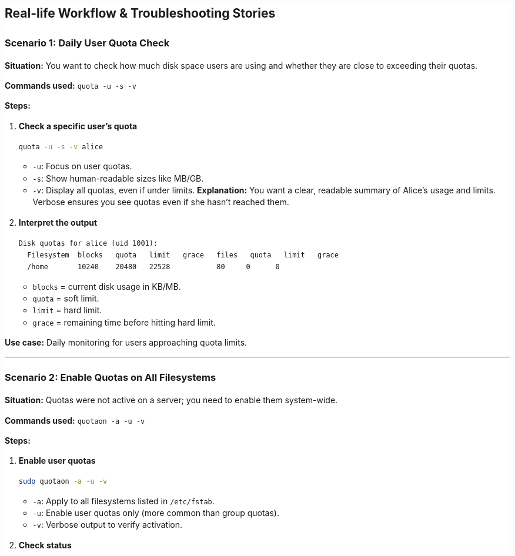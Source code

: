 ## **Real-life Workflow & Troubleshooting Stories**

### **Scenario 1: Daily User Quota Check**

**Situation:** You want to check how much disk space users are using and whether they are close to exceeding their quotas.

**Commands used:** `quota -u -s -v`

**Steps:**

1. **Check a specific user’s quota**

   ```bash
   quota -u -s -v alice
   ```

   * `-u`: Focus on user quotas.
   * `-s`: Show human-readable sizes like MB/GB.
   * `-v`: Display all quotas, even if under limits.
     **Explanation:** You want a clear, readable summary of Alice’s usage and limits. Verbose ensures you see quotas even if she hasn’t reached them.

2. **Interpret the output**

   ```
   Disk quotas for alice (uid 1001):
     Filesystem  blocks   quota   limit   grace   files   quota   limit   grace
     /home       10240    20480   22528           80     0      0
   ```

   * `blocks` = current disk usage in KB/MB.
   * `quota` = soft limit.
   * `limit` = hard limit.
   * `grace` = remaining time before hitting hard limit.

**Use case:** Daily monitoring for users approaching quota limits.

---

### **Scenario 2: Enable Quotas on All Filesystems**

**Situation:** Quotas were not active on a server; you need to enable them system-wide.

**Commands used:** `quotaon -a -u -v`

**Steps:**

1. **Enable user quotas**

   ```bash
   sudo quotaon -a -u -v
   ```

   * `-a`: Apply to all filesystems listed in `/etc/fstab`.
   * `-u`: Enable user quotas only (more common than group quotas).
   * `-v`: Verbose output to verify activation.

2. **Check status**
